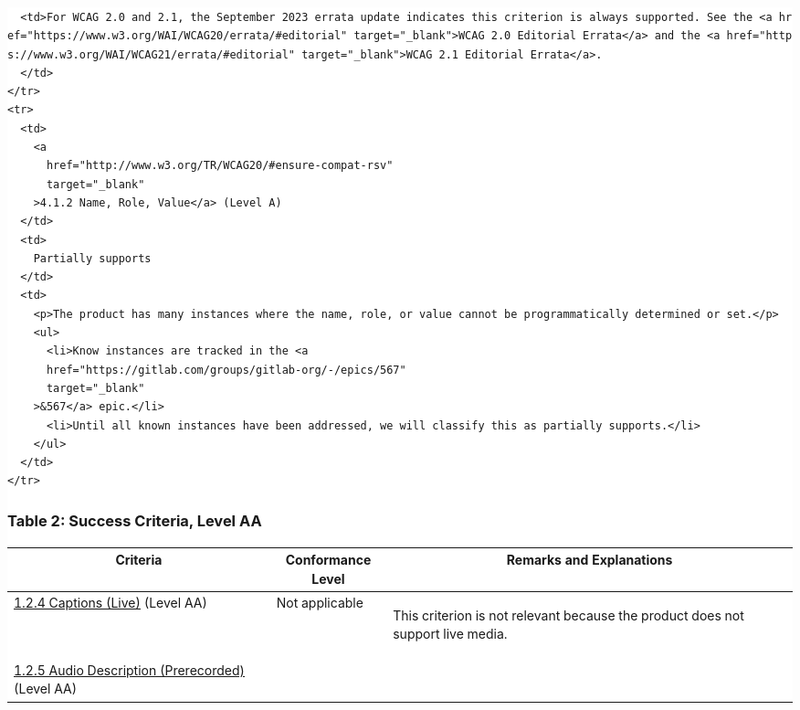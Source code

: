       <td>For WCAG 2.0 and 2.1, the September 2023 errata update indicates this criterion is always supported. See the <a href="https://www.w3.org/WAI/WCAG20/errata/#editorial" target="_blank">WCAG 2.0 Editorial Errata</a> and the <a href="https://www.w3.org/WAI/WCAG21/errata/#editorial" target="_blank">WCAG 2.1 Editorial Errata</a>.
      </td>
    </tr>
    <tr>
      <td>
        <a
          href="http://www.w3.org/TR/WCAG20/#ensure-compat-rsv"
          target="_blank"
        >4.1.2 Name, Role, Value</a> (Level A)
      </td>
      <td>
        Partially supports
      </td>
      <td>
        <p>The product has many instances where the name, role, or value cannot be programmatically determined or set.</p>
        <ul>
          <li>Know instances are tracked in the <a
          href="https://gitlab.com/groups/gitlab-org/-/epics/567"
          target="_blank"
        >&567</a> epic.</li>
          <li>Until all known instances have been addressed, we will classify this as partially supports.</li>
        </ul>
      </td>
    </tr>
  </tbody>
</table>

### Table 2: Success Criteria, Level AA

<table class="table-compact">
  <thead>
    <tr>
      <th>Criteria</th>
      <th>Conformance Level</th>
      <th>Remarks and Explanations</th>
    </tr>
  </thead>
  <tbody>
    <tr>
      <td>
        <a
          href="http://www.w3.org/TR/WCAG20/#media-equiv-real-time-captions"
          target="_blank"
        >1.2.4 Captions (Live)</a> (Level AA)
      </td>
      <td>
        Not applicable
      </td>
      <td>
        <p>This criterion is not relevant because the product does not support live media.</p>
      </td>
    </tr>
    <tr>
      <td>
        <a
          href="http://www.w3.org/TR/WCAG20/#media-equiv-audio-desc-only"
          target="_blank"
        >1.2.5 Audio Description (Prerecorded)</a> (Level AA)
      </td>